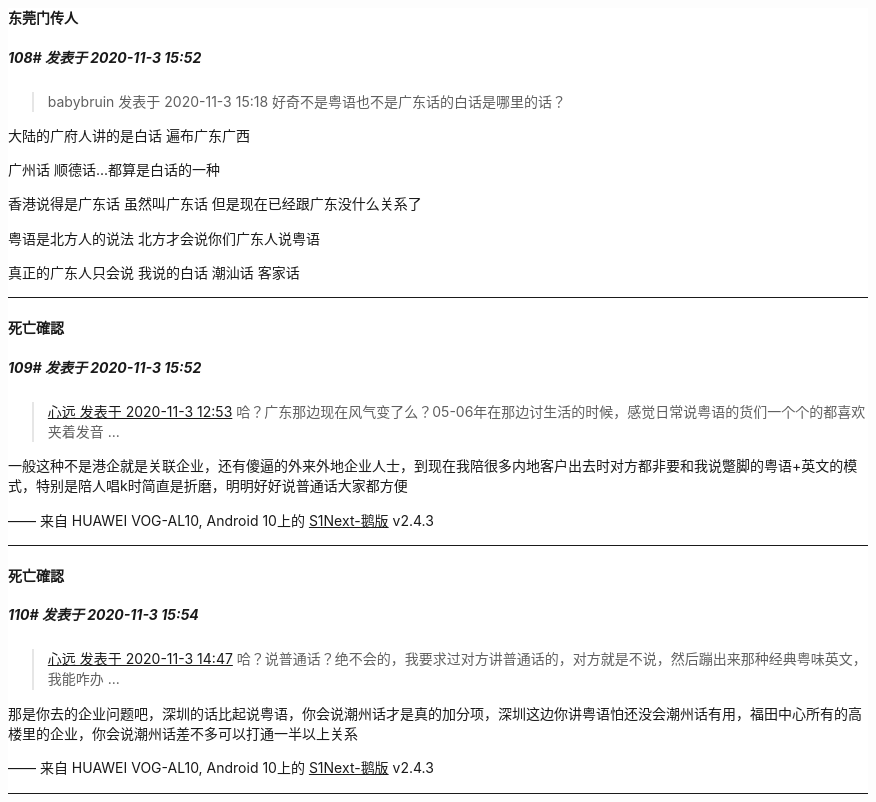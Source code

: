 ####  东莞门传人  
##### 108#       发表于 2020-11-3 15:52



<blockquote>babybruin 发表于 2020-11-3 15:18
好奇不是粤语也不是广东话的白话是哪里的话？</blockquote>
大陆的广府人讲的是白话 遍布广东广西

广州话 顺德话...都算是白话的一种


香港说得是广东话 虽然叫广东话 但是现在已经跟广东没什么关系了


粤语是北方人的说法 北方才会说你们广东人说粤语

真正的广东人只会说 我说的白话 潮汕话 客家话







*****

####  死亡確認  
##### 109#       发表于 2020-11-3 15:52



<blockquote><a href="httphttps://bbs.saraba1st.com/2b/forum.php?mod=redirect&amp;goto=findpost&amp;pid=49268863&amp;ptid=1969842" target="_blank">心远 发表于 2020-11-3 12:53</a>
哈？广东那边现在风气变了么？05-06年在那边讨生活的时候，感觉日常说粤语的货们一个个的都喜欢夹着发音 ...</blockquote>
一般这种不是港企就是关联企业，还有傻逼的外来外地企业人士，到现在我陪很多内地客户出去时对方都非要和我说蹩脚的粤语+英文的模式，特别是陪人唱k时简直是折磨，明明好好说普通话大家都方便

—— 来自 HUAWEI VOG-AL10, Android 10上的 [S1Next-鹅版](https://github.com/ykrank/S1-Next/releases) v2.4.3







*****

####  死亡確認  
##### 110#       发表于 2020-11-3 15:54



<blockquote><a href="httphttps://bbs.saraba1st.com/2b/forum.php?mod=redirect&amp;goto=findpost&amp;pid=49269989&amp;ptid=1969842" target="_blank">心远 发表于 2020-11-3 14:47</a>
哈？说普通话？绝不会的，我要求过对方讲普通话的，对方就是不说，然后蹦出来那种经典粤味英文，我能咋办 ...</blockquote>
那是你去的企业问题吧，深圳的话比起说粤语，你会说潮州话才是真的加分项，深圳这边你讲粤语怕还没会潮州话有用，福田中心所有的高楼里的企业，你会说潮州话差不多可以打通一半以上关系

—— 来自 HUAWEI VOG-AL10, Android 10上的 [S1Next-鹅版](https://github.com/ykrank/S1-Next/releases) v2.4.3







*****
